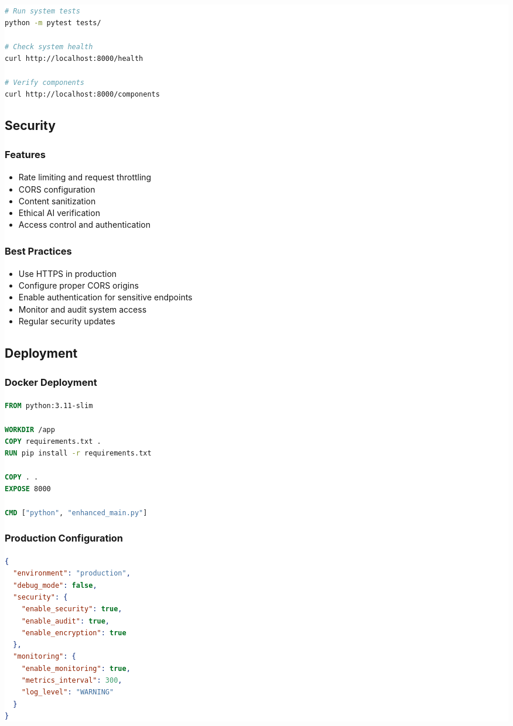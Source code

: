```bash
# Run system tests
python -m pytest tests/

# Check system health
curl http://localhost:8000/health

# Verify components
curl http://localhost:8000/components
```

## Security

### Features
- Rate limiting and request throttling
- CORS configuration
- Content sanitization
- Ethical AI verification
- Access control and authentication

### Best Practices
- Use HTTPS in production
- Configure proper CORS origins
- Enable authentication for sensitive endpoints
- Monitor and audit system access
- Regular security updates

## Deployment

### Docker Deployment

```dockerfile
FROM python:3.11-slim

WORKDIR /app
COPY requirements.txt .
RUN pip install -r requirements.txt

COPY . .
EXPOSE 8000

CMD ["python", "enhanced_main.py"]
```

### Production Configuration

```json
{
  "environment": "production",
  "debug_mode": false,
  "security": {
    "enable_security": true,
    "enable_audit": true,
    "enable_encryption": true
  },
  "monitoring": {
    "enable_monitoring": true,
    "metrics_interval": 300,
    "log_level": "WARNING"
  }
}
```
